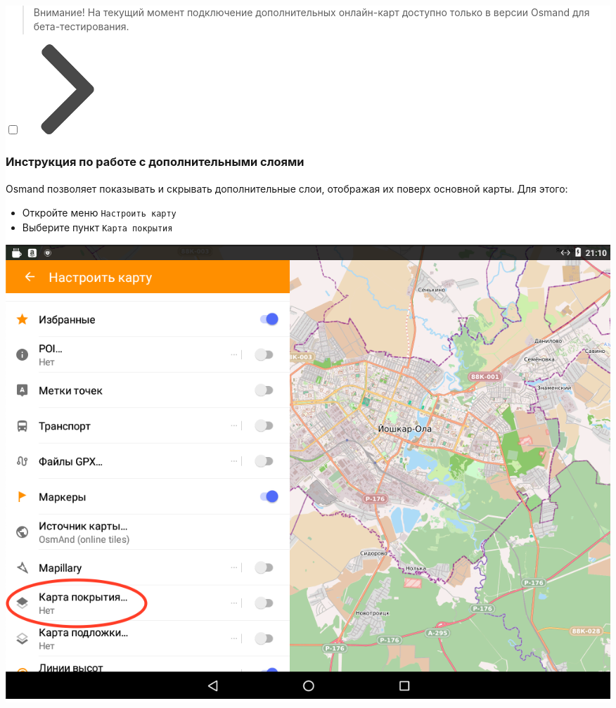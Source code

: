 > Внимание! На текущий момент подключение дополнительных онлайн-карт доступно только в версии Osmand для бета-тестирования.

</div></div></div>




<div class="nav"><div class="item">
  <input type="checkbox" id="03"/>
  <img src="/Web/Img/arrow_menu.png" class="arrow_in_spoiler">
  <h3><label class="spoiler_label" for="03">
  Инструкция по работе с дополнительными слоями
  </label></h3>
  <div class="spoiler" markdown="1">

Osmand позволяет показывать и скрывать дополнительные слои, отображая их поверх основной карты. Для этого:

* Откройте меню `Настроить карту`
* Выберите пункт `Карта покрытия`

![](/Web/Img/Osmand_pic_100.png)

